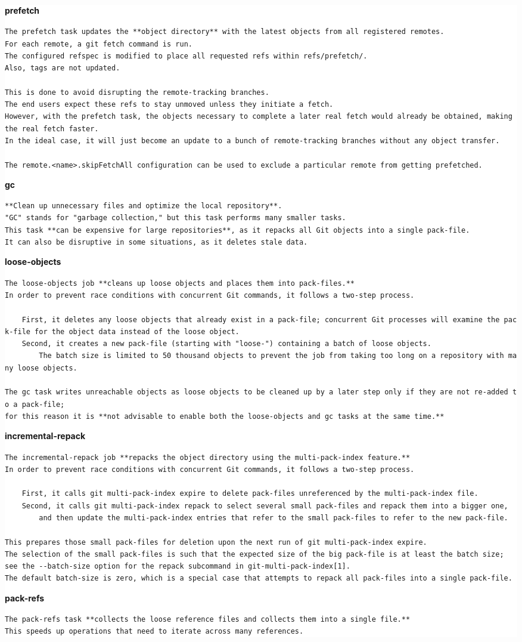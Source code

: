 **prefetch**

    The prefetch task updates the **object directory** with the latest objects from all registered remotes.
    For each remote, a git fetch command is run. 
    The configured refspec is modified to place all requested refs within refs/prefetch/.
    Also, tags are not updated.

    This is done to avoid disrupting the remote-tracking branches.
    The end users expect these refs to stay unmoved unless they initiate a fetch.
    However, with the prefetch task, the objects necessary to complete a later real fetch would already be obtained, making the real fetch faster.
    In the ideal case, it will just become an update to a bunch of remote-tracking branches without any object transfer.

    The remote.<name>.skipFetchAll configuration can be used to exclude a particular remote from getting prefetched.

**gc**

    **Clean up unnecessary files and optimize the local repository**.
    "GC" stands for "garbage collection," but this task performs many smaller tasks.
    This task **can be expensive for large repositories**, as it repacks all Git objects into a single pack-file.
    It can also be disruptive in some situations, as it deletes stale data.

**loose-objects**

    The loose-objects job **cleans up loose objects and places them into pack-files.**
    In order to prevent race conditions with concurrent Git commands, it follows a two-step process.

        First, it deletes any loose objects that already exist in a pack-file; concurrent Git processes will examine the pack-file for the object data instead of the loose object.
        Second, it creates a new pack-file (starting with "loose-") containing a batch of loose objects.
            The batch size is limited to 50 thousand objects to prevent the job from taking too long on a repository with many loose objects.

    The gc task writes unreachable objects as loose objects to be cleaned up by a later step only if they are not re-added to a pack-file;
    for this reason it is **not advisable to enable both the loose-objects and gc tasks at the same time.**

**incremental-repack**

    The incremental-repack job **repacks the object directory using the multi-pack-index feature.**
    In order to prevent race conditions with concurrent Git commands, it follows a two-step process. 

        First, it calls git multi-pack-index expire to delete pack-files unreferenced by the multi-pack-index file.
        Second, it calls git multi-pack-index repack to select several small pack-files and repack them into a bigger one,
            and then update the multi-pack-index entries that refer to the small pack-files to refer to the new pack-file.

    This prepares those small pack-files for deletion upon the next run of git multi-pack-index expire.
    The selection of the small pack-files is such that the expected size of the big pack-file is at least the batch size;
    see the --batch-size option for the repack subcommand in git-multi-pack-index[1].
    The default batch-size is zero, which is a special case that attempts to repack all pack-files into a single pack-file.

**pack-refs**

    The pack-refs task **collects the loose reference files and collects them into a single file.**
    This speeds up operations that need to iterate across many references.
